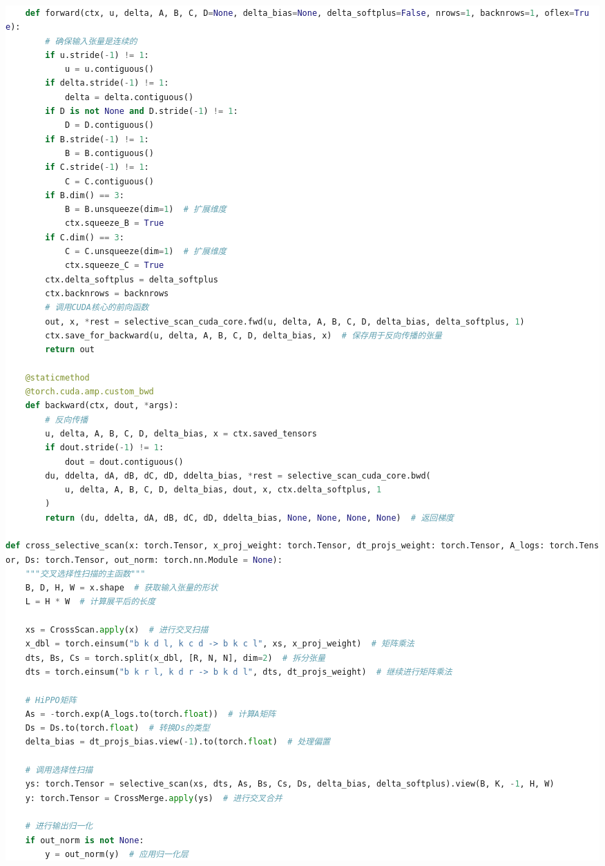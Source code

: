 ```python
    def forward(ctx, u, delta, A, B, C, D=None, delta_bias=None, delta_softplus=False, nrows=1, backnrows=1, oflex=True):
        # 确保输入张量是连续的
        if u.stride(-1) != 1:
            u = u.contiguous()
        if delta.stride(-1) != 1:
            delta = delta.contiguous()
        if D is not None and D.stride(-1) != 1:
            D = D.contiguous()
        if B.stride(-1) != 1:
            B = B.contiguous()
        if C.stride(-1) != 1:
            C = C.contiguous()
        if B.dim() == 3:
            B = B.unsqueeze(dim=1)  # 扩展维度
            ctx.squeeze_B = True
        if C.dim() == 3:
            C = C.unsqueeze(dim=1)  # 扩展维度
            ctx.squeeze_C = True
        ctx.delta_softplus = delta_softplus
        ctx.backnrows = backnrows
        # 调用CUDA核心的前向函数
        out, x, *rest = selective_scan_cuda_core.fwd(u, delta, A, B, C, D, delta_bias, delta_softplus, 1)
        ctx.save_for_backward(u, delta, A, B, C, D, delta_bias, x)  # 保存用于反向传播的张量
        return out

    @staticmethod
    @torch.cuda.amp.custom_bwd
    def backward(ctx, dout, *args):
        # 反向传播
        u, delta, A, B, C, D, delta_bias, x = ctx.saved_tensors
        if dout.stride(-1) != 1:
            dout = dout.contiguous()
        du, ddelta, dA, dB, dC, dD, ddelta_bias, *rest = selective_scan_cuda_core.bwd(
            u, delta, A, B, C, D, delta_bias, dout, x, ctx.delta_softplus, 1
        )
        return (du, ddelta, dA, dB, dC, dD, ddelta_bias, None, None, None, None)  # 返回梯度

def cross_selective_scan(x: torch.Tensor, x_proj_weight: torch.Tensor, dt_projs_weight: torch.Tensor, A_logs: torch.Tensor, Ds: torch.Tensor, out_norm: torch.nn.Module = None):
    """交叉选择性扫描的主函数"""
    B, D, H, W = x.shape  # 获取输入张量的形状
    L = H * W  # 计算展平后的长度

    xs = CrossScan.apply(x)  # 进行交叉扫描
    x_dbl = torch.einsum("b k d l, k c d -> b k c l", xs, x_proj_weight)  # 矩阵乘法
    dts, Bs, Cs = torch.split(x_dbl, [R, N, N], dim=2)  # 拆分张量
    dts = torch.einsum("b k r l, k d r -> b k d l", dts, dt_projs_weight)  # 继续进行矩阵乘法

    # HiPPO矩阵
    As = -torch.exp(A_logs.to(torch.float))  # 计算A矩阵
    Ds = Ds.to(torch.float)  # 转换Ds的类型
    delta_bias = dt_projs_bias.view(-1).to(torch.float)  # 处理偏置

    # 调用选择性扫描
    ys: torch.Tensor = selective_scan(xs, dts, As, Bs, Cs, Ds, delta_bias, delta_softplus).view(B, K, -1, H, W)
    y: torch.Tensor = CrossMerge.apply(ys)  # 进行交叉合并

    # 进行输出归一化
    if out_norm is not None:
        y = out_norm(y)  # 应用归一化层
```